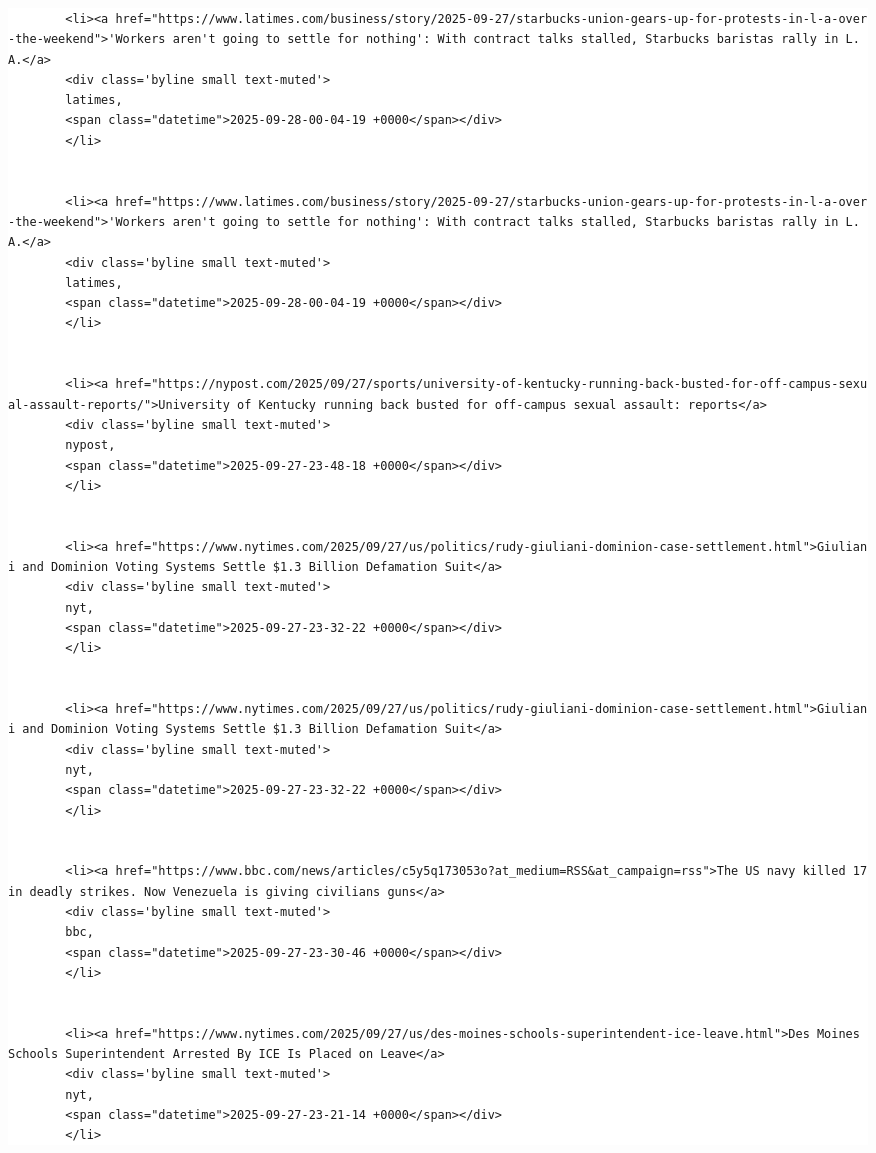 
            <li><a href="https://www.latimes.com/business/story/2025-09-27/starbucks-union-gears-up-for-protests-in-l-a-over-the-weekend">'Workers aren't going to settle for nothing': With contract talks stalled, Starbucks baristas rally in L.A.</a>
            <div class='byline small text-muted'>
            latimes, 
            <span class="datetime">2025-09-28-00-04-19 +0000</span></div>
            </li>
        

            <li><a href="https://www.latimes.com/business/story/2025-09-27/starbucks-union-gears-up-for-protests-in-l-a-over-the-weekend">'Workers aren't going to settle for nothing': With contract talks stalled, Starbucks baristas rally in L.A.</a>
            <div class='byline small text-muted'>
            latimes, 
            <span class="datetime">2025-09-28-00-04-19 +0000</span></div>
            </li>
        

            <li><a href="https://nypost.com/2025/09/27/sports/university-of-kentucky-running-back-busted-for-off-campus-sexual-assault-reports/">University of Kentucky running back busted for off-campus sexual assault: reports</a>
            <div class='byline small text-muted'>
            nypost, 
            <span class="datetime">2025-09-27-23-48-18 +0000</span></div>
            </li>
        

            <li><a href="https://www.nytimes.com/2025/09/27/us/politics/rudy-giuliani-dominion-case-settlement.html">Giuliani and Dominion Voting Systems Settle $1.3 Billion Defamation Suit</a>
            <div class='byline small text-muted'>
            nyt, 
            <span class="datetime">2025-09-27-23-32-22 +0000</span></div>
            </li>
        

            <li><a href="https://www.nytimes.com/2025/09/27/us/politics/rudy-giuliani-dominion-case-settlement.html">Giuliani and Dominion Voting Systems Settle $1.3 Billion Defamation Suit</a>
            <div class='byline small text-muted'>
            nyt, 
            <span class="datetime">2025-09-27-23-32-22 +0000</span></div>
            </li>
        

            <li><a href="https://www.bbc.com/news/articles/c5y5q173053o?at_medium=RSS&at_campaign=rss">The US navy killed 17 in deadly strikes. Now Venezuela is giving civilians guns</a>
            <div class='byline small text-muted'>
            bbc, 
            <span class="datetime">2025-09-27-23-30-46 +0000</span></div>
            </li>
        

            <li><a href="https://www.nytimes.com/2025/09/27/us/des-moines-schools-superintendent-ice-leave.html">Des Moines Schools Superintendent Arrested By ICE Is Placed on Leave</a>
            <div class='byline small text-muted'>
            nyt, 
            <span class="datetime">2025-09-27-23-21-14 +0000</span></div>
            </li>
        